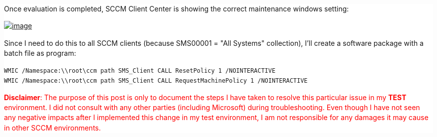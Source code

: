 Once evaluation is completed, SCCM Client Center is showing the correct maintenance windows setting:

<a href="https://blog.tyang.org/wp-content/uploads/2011/08/image13.png"><img style="background-image: none; padding-left: 0px; padding-right: 0px; display: inline; padding-top: 0px; border: 0px;" title="image" src="https://blog.tyang.org/wp-content/uploads/2011/08/image_thumb13.png" alt="image" width="580" height="143" border="0" /></a>

Since I need to do this to all SCCM clients (because SMS00001 = "All Systems" collection), I’ll create a software package with a batch file as program:

```
WMIC /Namespace:\\root\ccm path SMS_Client CALL ResetPolicy 1 /NOINTERACTIVE
WMIC /Namespace:\\root\ccm path SMS_Client CALL RequestMachinePolicy 1 /NOINTERACTIVE
```

<span style="color: #ff0000;">**Disclaimer**: The purpose of this post is only to document the steps I have taken to resolve this particular issue in my **TEST** environment. I did not consult with any other parties (including Microsoft) during troubleshooting. Even though I have not seen any negative impacts after I implemented this change in my test environment, I am not responsible for any damages it may cause in other SCCM environments.</span>